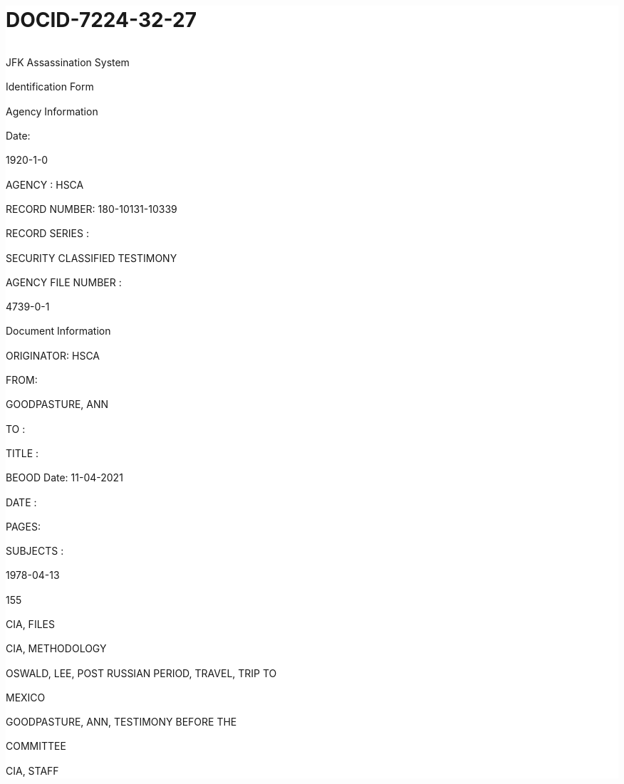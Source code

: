 # DOCID-7224-32-27

##
JFK Assassination System

Identification Form

Agency Information

Date:

1920-1-0

AGENCY : HSCA

RECORD NUMBER: 180-10131-10339

RECORD SERIES :

SECURITY CLASSIFIED TESTIMONY

AGENCY FILE NUMBER :

4739-0-1

Document Information

ORIGINATOR: HSCA

FROM:

GOODPASTURE, ANN

TO :

TITLE :

BEOOD Date: 11-04-2021

DATE :

PAGES:

SUBJECTS :

1978-04-13

155

CIA, FILES

CIA, METHODOLOGY

OSWALD, LEE, POST RUSSIAN PERIOD, TRAVEL, TRIP TO

MEXICO

GOODPASTURE, ANN, TESTIMONY BEFORE THE

COMMITTEE

CIA, STAFF
